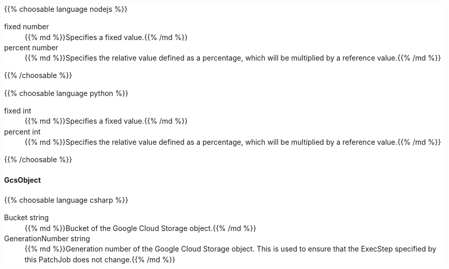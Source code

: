 {{% choosable language nodejs %}}
<dl class="resources-properties"><dt class="property-required"
            title="Required">
        <span id="fixed_nodejs">
<a href="#fixed_nodejs" style="color: inherit; text-decoration: inherit;">fixed</a>
</span>
        <span class="property-indicator"></span>
        <span class="property-type">number</span>
    </dt>
    <dd>{{% md %}}Specifies a fixed value.{{% /md %}}</dd><dt class="property-required"
            title="Required">
        <span id="percent_nodejs">
<a href="#percent_nodejs" style="color: inherit; text-decoration: inherit;">percent</a>
</span>
        <span class="property-indicator"></span>
        <span class="property-type">number</span>
    </dt>
    <dd>{{% md %}}Specifies the relative value defined as a percentage, which will be multiplied by a reference value.{{% /md %}}</dd></dl>
{{% /choosable %}}

{{% choosable language python %}}
<dl class="resources-properties"><dt class="property-required"
            title="Required">
        <span id="fixed_python">
<a href="#fixed_python" style="color: inherit; text-decoration: inherit;">fixed</a>
</span>
        <span class="property-indicator"></span>
        <span class="property-type">int</span>
    </dt>
    <dd>{{% md %}}Specifies a fixed value.{{% /md %}}</dd><dt class="property-required"
            title="Required">
        <span id="percent_python">
<a href="#percent_python" style="color: inherit; text-decoration: inherit;">percent</a>
</span>
        <span class="property-indicator"></span>
        <span class="property-type">int</span>
    </dt>
    <dd>{{% md %}}Specifies the relative value defined as a percentage, which will be multiplied by a reference value.{{% /md %}}</dd></dl>
{{% /choosable %}}

<h4 id="gcsobject">Gcs<wbr>Object</h4>

{{% choosable language csharp %}}
<dl class="resources-properties"><dt class="property-required"
            title="Required">
        <span id="bucket_csharp">
<a href="#bucket_csharp" style="color: inherit; text-decoration: inherit;">Bucket</a>
</span>
        <span class="property-indicator"></span>
        <span class="property-type">string</span>
    </dt>
    <dd>{{% md %}}Bucket of the Google Cloud Storage object.{{% /md %}}</dd><dt class="property-required"
            title="Required">
        <span id="generationnumber_csharp">
<a href="#generationnumber_csharp" style="color: inherit; text-decoration: inherit;">Generation<wbr>Number</a>
</span>
        <span class="property-indicator"></span>
        <span class="property-type">string</span>
    </dt>
    <dd>{{% md %}}Generation number of the Google Cloud Storage object. This is used to ensure that the ExecStep specified by this PatchJob does not change.{{% /md %}}</dd><dt class="property-required"